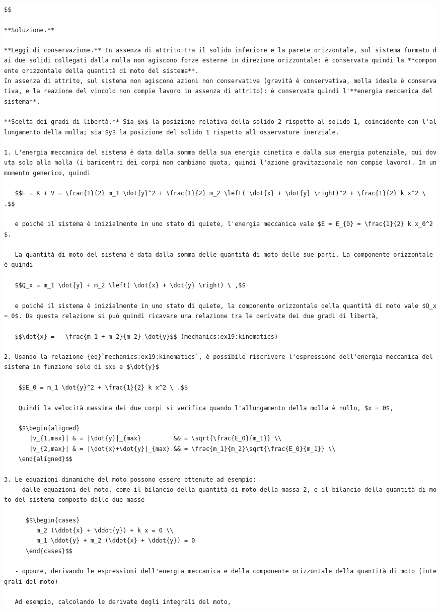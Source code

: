 ````{only} latex
$$

**Soluzione.**

**Leggi di conservazione.** In assenza di attrito tra il solido inferiore e la parete orizzontale, sul sistema formato dai due solidi collegati dalla molla non agiscono forze esterne in direzione orizzontale: è conservata quindi la **componente orizzontale della quantità di moto del sistema**.
In assenza di attrito, sul sistema non agiscono azioni non conservative (gravità è conservativa, molla ideale è conservativa, e la reazione del vincolo non compie lavoro in assenza di attrito): è conservata quindi l'**energia meccanica del sistema**. 

**Scelta dei gradi di libertà.** Sia $x$ la posizione relativa della solido 2 rispetto al solido 1, coincidente con l'allungamento della molla; sia $y$ la posizione del solido 1 rispetto all'osservatore inerziale.

1. L'energia meccanica del sistema è data dalla somma della sua energia cinetica e dalla sua energia potenziale, qui dovuta solo alla molla (i baricentri dei corpi non cambiano quota, quindi l'azione gravitazionale non compie lavoro). In un momento generico, quindi

   $$E = K + V = \frac{1}{2} m_1 \dot{y}^2 + \frac{1}{2} m_2 \left( \dot{x} + \dot{y} \right)^2 + \frac{1}{2} k x^2 \ .$$

   e poiché il sistema è inizialmente in uno stato di quiete, l'energia meccanica vale $E = E_{0} = \frac{1}{2} k x_0^2$.

   La quantità di moto del sistema è data dalla somma delle quantità di moto delle sue parti. La componente orizzontale è quindi

   $$Q_x = m_1 \dot{y} + m_2 \left( \dot{x} + \dot{y} \right) \ ,$$

   e poiché il sistema è inizialmente in uno stato di quiete, la componente orizzontale della quantità di moto vale $Q_x = 0$. Da questa relazione si può quindi ricavare una relazione tra le derivate dei due gradi di libertà,

   $$\dot{x} = - \frac{m_1 + m_2}{m_2} \dot{y}$$ (mechanics:ex19:kinematics)

2. Usando la relazione {eq}`mechanics:ex19:kinematics`, è possibile riscrivere l'espressione dell'energia meccanica del sistema in funzione solo di $x$ e $\dot{y}$

    $$E_0 = m_1 \dot{y}^2 + \frac{1}{2} k x^2 \ .$$

    Quindi la velocità massima dei due corpi si verifica quando l'allungamento della molla è nullo, $x = 0$,

    $$\begin{aligned}
       |v_{1,max}| & = |\dot{y}|_{max}         && = \sqrt{\frac{E_0}{m_1}} \\
       |v_{2,max}| & = |\dot{x}+\dot{y}|_{max} && = \frac{m_1}{m_2}\sqrt{\frac{E_0}{m_1}} \\
    \end{aligned}$$

3. Le equazioni dinamiche del moto possono essere ottenute ad esempio:
   - dalle equazioni del moto, come il bilancio della quantità di moto della massa 2, e il bilancio della quantità di moto del sistema composto dalle due masse

      $$\begin{cases}
         m_2 (\ddot{x} + \ddot{y}) + k x = 0 \\
         m_1 \ddot{y} + m_2 (\ddot{x} + \ddot{y}) = 0
      \end{cases}$$

   - oppure, derivando le espressioni dell'energia meccanica e della componente orizzontale della quantità di moto (integrali del moto)

   Ad esempio, calcolando le derivate degli integrali del moto,

````